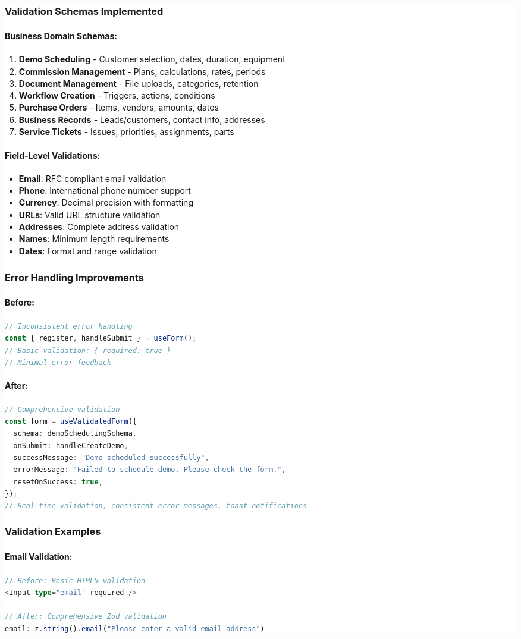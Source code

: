 ### Validation Schemas Implemented

#### Business Domain Schemas:
1. **Demo Scheduling** - Customer selection, dates, duration, equipment
2. **Commission Management** - Plans, calculations, rates, periods  
3. **Document Management** - File uploads, categories, retention
4. **Workflow Creation** - Triggers, actions, conditions
5. **Purchase Orders** - Items, vendors, amounts, dates
6. **Business Records** - Leads/customers, contact info, addresses
7. **Service Tickets** - Issues, priorities, assignments, parts

#### Field-Level Validations:
- **Email**: RFC compliant email validation
- **Phone**: International phone number support
- **Currency**: Decimal precision with formatting
- **URLs**: Valid URL structure validation
- **Addresses**: Complete address validation
- **Names**: Minimum length requirements
- **Dates**: Format and range validation

### Error Handling Improvements

#### Before:
```typescript
// Inconsistent error handling
const { register, handleSubmit } = useForm();
// Basic validation: { required: true }
// Minimal error feedback
```

#### After:
```typescript
// Comprehensive validation
const form = useValidatedForm({
  schema: demoSchedulingSchema,
  onSubmit: handleCreateDemo,
  successMessage: "Demo scheduled successfully",
  errorMessage: "Failed to schedule demo. Please check the form.",
  resetOnSuccess: true,
});
// Real-time validation, consistent error messages, toast notifications
```

### Validation Examples

#### Email Validation:
```typescript
// Before: Basic HTML5 validation
<Input type="email" required />

// After: Comprehensive Zod validation  
email: z.string().email("Please enter a valid email address")
```
